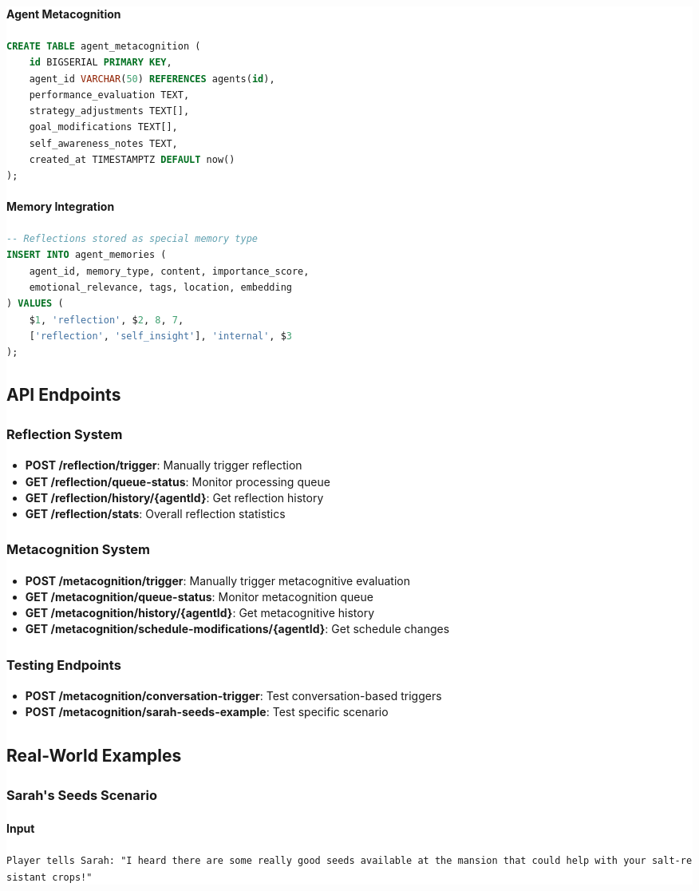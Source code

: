 #### Agent Metacognition
```sql
CREATE TABLE agent_metacognition (
    id BIGSERIAL PRIMARY KEY,
    agent_id VARCHAR(50) REFERENCES agents(id),
    performance_evaluation TEXT,
    strategy_adjustments TEXT[],
    goal_modifications TEXT[],
    self_awareness_notes TEXT,
    created_at TIMESTAMPTZ DEFAULT now()
);
```

#### Memory Integration
```sql
-- Reflections stored as special memory type
INSERT INTO agent_memories (
    agent_id, memory_type, content, importance_score, 
    emotional_relevance, tags, location, embedding
) VALUES (
    $1, 'reflection', $2, 8, 7, 
    ['reflection', 'self_insight'], 'internal', $3
);
```

## API Endpoints

### Reflection System
- **POST /reflection/trigger**: Manually trigger reflection
- **GET /reflection/queue-status**: Monitor processing queue
- **GET /reflection/history/{agentId}**: Get reflection history
- **GET /reflection/stats**: Overall reflection statistics

### Metacognition System
- **POST /metacognition/trigger**: Manually trigger metacognitive evaluation
- **GET /metacognition/queue-status**: Monitor metacognition queue
- **GET /metacognition/history/{agentId}**: Get metacognitive history
- **GET /metacognition/schedule-modifications/{agentId}**: Get schedule changes

### Testing Endpoints
- **POST /metacognition/conversation-trigger**: Test conversation-based triggers
- **POST /metacognition/sarah-seeds-example**: Test specific scenario

## Real-World Examples

### Sarah's Seeds Scenario

#### Input
```
Player tells Sarah: "I heard there are some really good seeds available at the mansion that could help with your salt-resistant crops!"
```
